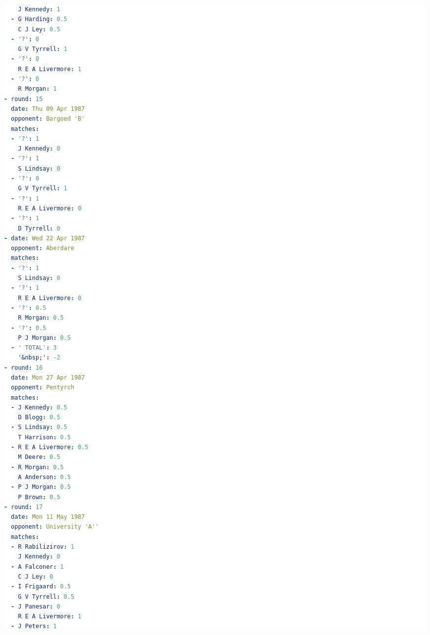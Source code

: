 ```yaml
    J Kennedy: 1
  - G Harding: 0.5
    C J Ley: 0.5
  - '?': 0
    G V Tyrrell: 1
  - '?': 0
    R E A Livermore: 1
  - '?': 0
    R Morgan: 1
- round: 15
  date: Thu 09 Apr 1987
  opponent: Bargoed 'B'
  matches:
  - '?': 1
    J Kennedy: 0
  - '?': 1
    S Lindsay: 0
  - '?': 0
    G V Tyrrell: 1
  - '?': 1
    R E A Livermore: 0
  - '?': 1
    D Tyrrell: 0
- date: Wed 22 Apr 1987
  opponent: Aberdare
  matches:
  - '?': 1
    S Lindsay: 0
  - '?': 1
    R E A Livermore: 0
  - '?': 0.5
    R Morgan: 0.5
  - '?': 0.5
    P J Morgan: 0.5
  - ' TOTAL': 3
    '&nbsp;': -2
- round: 16
  date: Mon 27 Apr 1987
  opponent: Pentyrch
  matches:
  - J Kennedy: 0.5
    D Blogg: 0.5
  - S Lindsay: 0.5
    T Harrison: 0.5
  - R E A Livermore: 0.5
    M Deere: 0.5
  - R Morgan: 0.5
    A Anderson: 0.5
  - P J Morgan: 0.5
    P Brown: 0.5
- round: 17
  date: Mon 11 May 1987
  opponent: University 'A''
  matches:
  - R Rabilizirov: 1
    J Kennedy: 0
  - A Falconer: 1
    C J Ley: 0
  - I Frigaard: 0.5
    G V Tyrrell: 0.5
  - J Panesar: 0
    R E A Livermore: 1
  - J Peters: 1
```